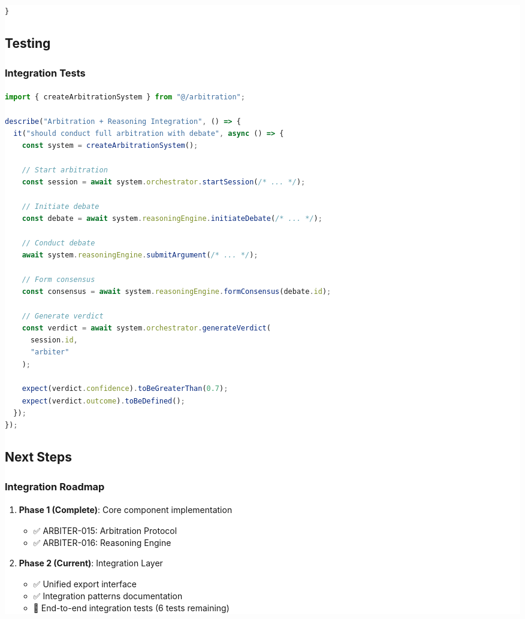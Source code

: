 ```typescript
}
```

## Testing

### Integration Tests

```typescript
import { createArbitrationSystem } from "@/arbitration";

describe("Arbitration + Reasoning Integration", () => {
  it("should conduct full arbitration with debate", async () => {
    const system = createArbitrationSystem();

    // Start arbitration
    const session = await system.orchestrator.startSession(/* ... */);

    // Initiate debate
    const debate = await system.reasoningEngine.initiateDebate(/* ... */);

    // Conduct debate
    await system.reasoningEngine.submitArgument(/* ... */);

    // Form consensus
    const consensus = await system.reasoningEngine.formConsensus(debate.id);

    // Generate verdict
    const verdict = await system.orchestrator.generateVerdict(
      session.id,
      "arbiter"
    );

    expect(verdict.confidence).toBeGreaterThan(0.7);
    expect(verdict.outcome).toBeDefined();
  });
});
```

## Next Steps

### Integration Roadmap

1. **Phase 1 (Complete)**: Core component implementation

   - ✅ ARBITER-015: Arbitration Protocol
   - ✅ ARBITER-016: Reasoning Engine

2. **Phase 2 (Current)**: Integration Layer

   - ✅ Unified export interface
   - ✅ Integration patterns documentation
   - 🔄 End-to-end integration tests (6 tests remaining)
